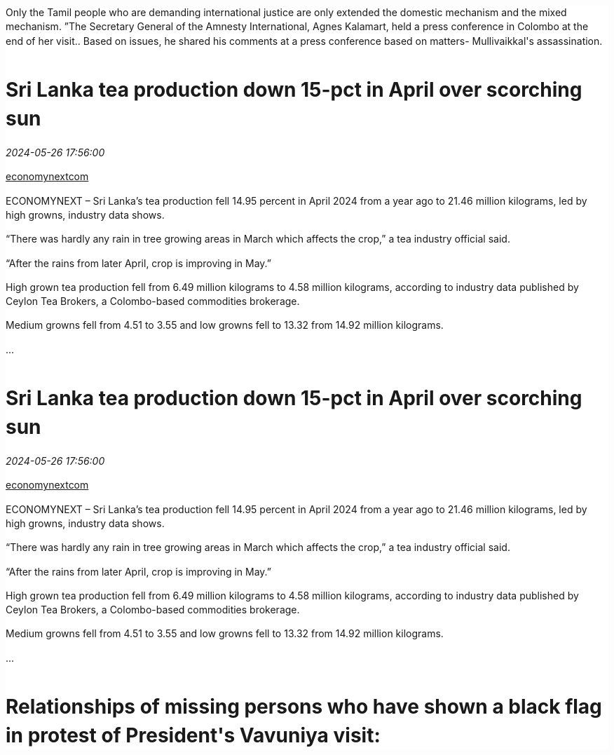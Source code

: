 Only the Tamil people who are demanding international justice are only extended the domestic mechanism and the mixed mechanism. ”The Secretary General of the Amnesty International, Agnes Kalamart, held a press conference in Colombo at the end of her visit.. Based on issues, he shared his comments at a press conference based on matters- Mullivaikkal's assassination.



# Sri Lanka tea production down 15-pct in April over scorching sun

*2024-05-26 17:56:00*

[economynextcom](https://economynext.com/sri-lanka-tea-production-down-15-pct-in-april-164780/)

ECONOMYNEXT – Sri Lanka’s tea production fell 14.95 percent in April 2024 from a year ago to 21.46 million kilograms, led by high growns, industry data shows.

“There was hardly any rain in tree growing areas in March which affects the crop,” a tea industry official said.

“After the rains from later April, crop is improving in May.”

High grown tea production fell from 6.49 million kilograms to 4.58 million kilograms, according to industry data published by Ceylon Tea Brokers, a Colombo-based commodities brokerage.

Medium growns fell from 4.51 to 3.55 and low growns fell to 13.32 from 14.92 million kilograms.

...



# Sri Lanka tea production down 15-pct in April over scorching sun

*2024-05-26 17:56:00*

[economynextcom](https://economynext.com/sri-lanka-tea-production-down-15-pct-in-april-over-scorching-sun-164780/)

ECONOMYNEXT – Sri Lanka’s tea production fell 14.95 percent in April 2024 from a year ago to 21.46 million kilograms, led by high growns, industry data shows.

“There was hardly any rain in tree growing areas in March which affects the crop,” a tea industry official said.

“After the rains from later April, crop is improving in May.”

High grown tea production fell from 6.49 million kilograms to 4.58 million kilograms, according to industry data published by Ceylon Tea Brokers, a Colombo-based commodities brokerage.

Medium growns fell from 4.51 to 3.55 and low growns fell to 13.32 from 14.92 million kilograms.

...



# Relationships of missing persons who have shown a black flag in protest of President's Vavuniya visit:
